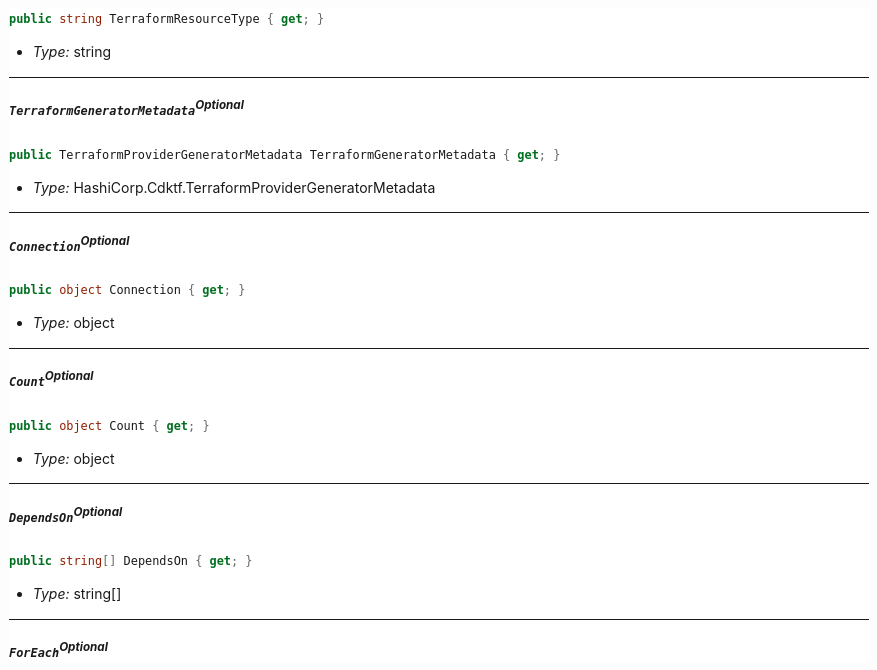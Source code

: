 ```csharp
public string TerraformResourceType { get; }
```

- *Type:* string

---

##### `TerraformGeneratorMetadata`<sup>Optional</sup> <a name="TerraformGeneratorMetadata" id="@cdktf/provider-azurerm.iotcentralApplication.IotcentralApplication.property.terraformGeneratorMetadata"></a>

```csharp
public TerraformProviderGeneratorMetadata TerraformGeneratorMetadata { get; }
```

- *Type:* HashiCorp.Cdktf.TerraformProviderGeneratorMetadata

---

##### `Connection`<sup>Optional</sup> <a name="Connection" id="@cdktf/provider-azurerm.iotcentralApplication.IotcentralApplication.property.connection"></a>

```csharp
public object Connection { get; }
```

- *Type:* object

---

##### `Count`<sup>Optional</sup> <a name="Count" id="@cdktf/provider-azurerm.iotcentralApplication.IotcentralApplication.property.count"></a>

```csharp
public object Count { get; }
```

- *Type:* object

---

##### `DependsOn`<sup>Optional</sup> <a name="DependsOn" id="@cdktf/provider-azurerm.iotcentralApplication.IotcentralApplication.property.dependsOn"></a>

```csharp
public string[] DependsOn { get; }
```

- *Type:* string[]

---

##### `ForEach`<sup>Optional</sup> <a name="ForEach" id="@cdktf/provider-azurerm.iotcentralApplication.IotcentralApplication.property.forEach"></a>
